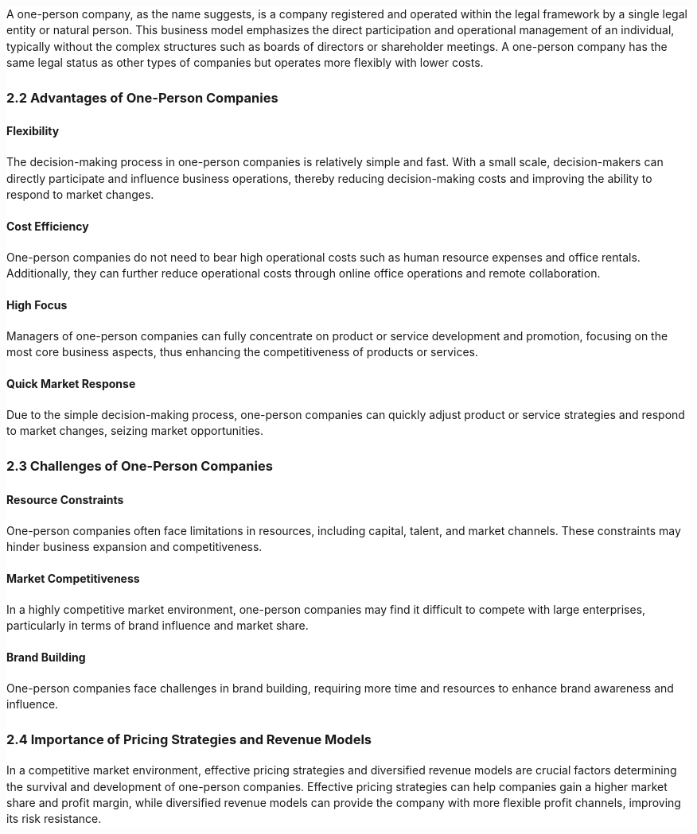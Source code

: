 A one-person company, as the name suggests, is a company registered and operated within the legal framework by a single legal entity or natural person. This business model emphasizes the direct participation and operational management of an individual, typically without the complex structures such as boards of directors or shareholder meetings. A one-person company has the same legal status as other types of companies but operates more flexibly with lower costs.

### 2.2 Advantages of One-Person Companies

#### Flexibility

The decision-making process in one-person companies is relatively simple and fast. With a small scale, decision-makers can directly participate and influence business operations, thereby reducing decision-making costs and improving the ability to respond to market changes.

#### Cost Efficiency

One-person companies do not need to bear high operational costs such as human resource expenses and office rentals. Additionally, they can further reduce operational costs through online office operations and remote collaboration.

#### High Focus

Managers of one-person companies can fully concentrate on product or service development and promotion, focusing on the most core business aspects, thus enhancing the competitiveness of products or services.

#### Quick Market Response

Due to the simple decision-making process, one-person companies can quickly adjust product or service strategies and respond to market changes, seizing market opportunities.

### 2.3 Challenges of One-Person Companies

#### Resource Constraints

One-person companies often face limitations in resources, including capital, talent, and market channels. These constraints may hinder business expansion and competitiveness.

#### Market Competitiveness

In a highly competitive market environment, one-person companies may find it difficult to compete with large enterprises, particularly in terms of brand influence and market share.

#### Brand Building

One-person companies face challenges in brand building, requiring more time and resources to enhance brand awareness and influence.

### 2.4 Importance of Pricing Strategies and Revenue Models

In a competitive market environment, effective pricing strategies and diversified revenue models are crucial factors determining the survival and development of one-person companies. Effective pricing strategies can help companies gain a higher market share and profit margin, while diversified revenue models can provide the company with more flexible profit channels, improving its risk resistance.
